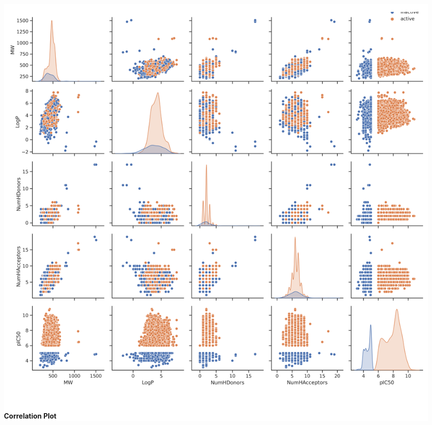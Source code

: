 <img src="https://github.com/Mayank-5245/ML_drug_discovery/blob/master/images/Pairplot.png" width="1000" height="800">

#### Correlation Plot
